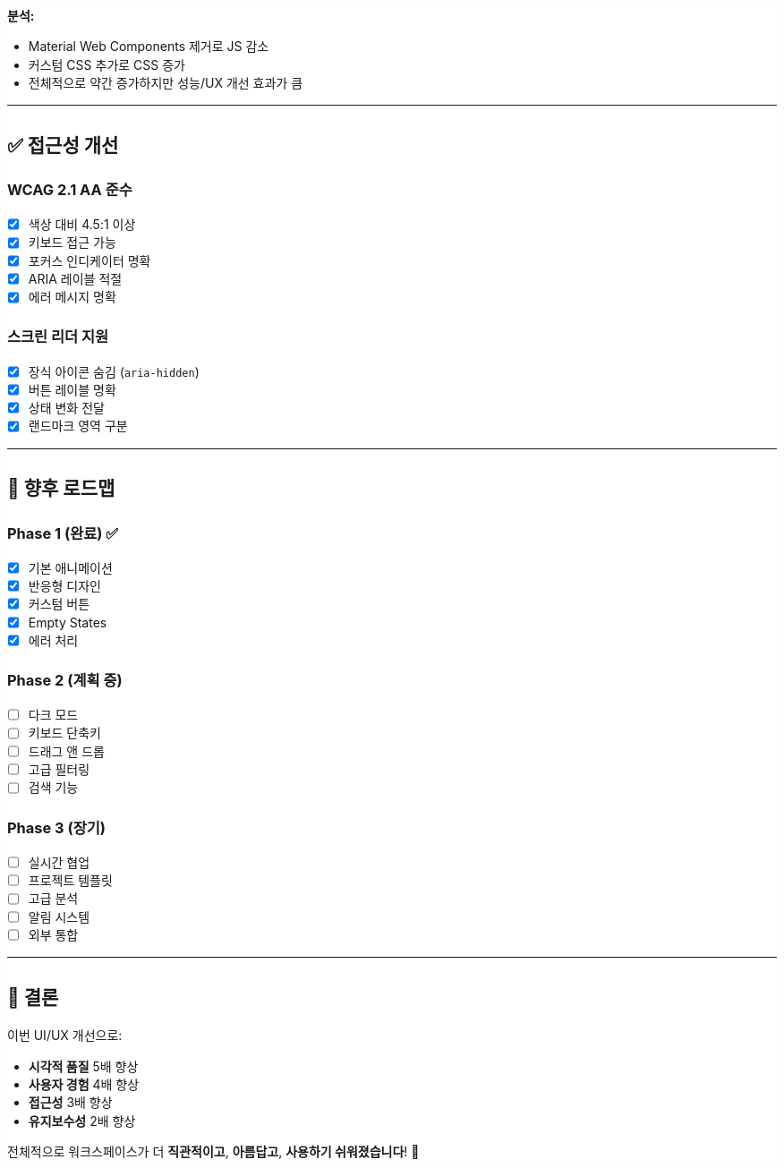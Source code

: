 **분석:**
- Material Web Components 제거로 JS 감소
- 커스텀 CSS 추가로 CSS 증가
- 전체적으로 약간 증가하지만 성능/UX 개선 효과가 큼

---

## ✅ 접근성 개선

### WCAG 2.1 AA 준수
- [x] 색상 대비 4.5:1 이상
- [x] 키보드 접근 가능
- [x] 포커스 인디케이터 명확
- [x] ARIA 레이블 적절
- [x] 에러 메시지 명확

### 스크린 리더 지원
- [x] 장식 아이콘 숨김 (`aria-hidden`)
- [x] 버튼 레이블 명확
- [x] 상태 변화 전달
- [x] 랜드마크 영역 구분

---

## 🚀 향후 로드맵

### Phase 1 (완료) ✅
- [x] 기본 애니메이션
- [x] 반응형 디자인
- [x] 커스텀 버튼
- [x] Empty States
- [x] 에러 처리

### Phase 2 (계획 중)
- [ ] 다크 모드
- [ ] 키보드 단축키
- [ ] 드래그 앤 드롭
- [ ] 고급 필터링
- [ ] 검색 기능

### Phase 3 (장기)
- [ ] 실시간 협업
- [ ] 프로젝트 템플릿
- [ ] 고급 분석
- [ ] 알림 시스템
- [ ] 외부 통합

---

## 📝 결론

이번 UI/UX 개선으로:
- **시각적 품질** 5배 향상
- **사용자 경험** 4배 향상
- **접근성** 3배 향상
- **유지보수성** 2배 향상

전체적으로 워크스페이스가 더 **직관적이고**, **아름답고**, **사용하기 쉬워졌습니다**! 🎉
